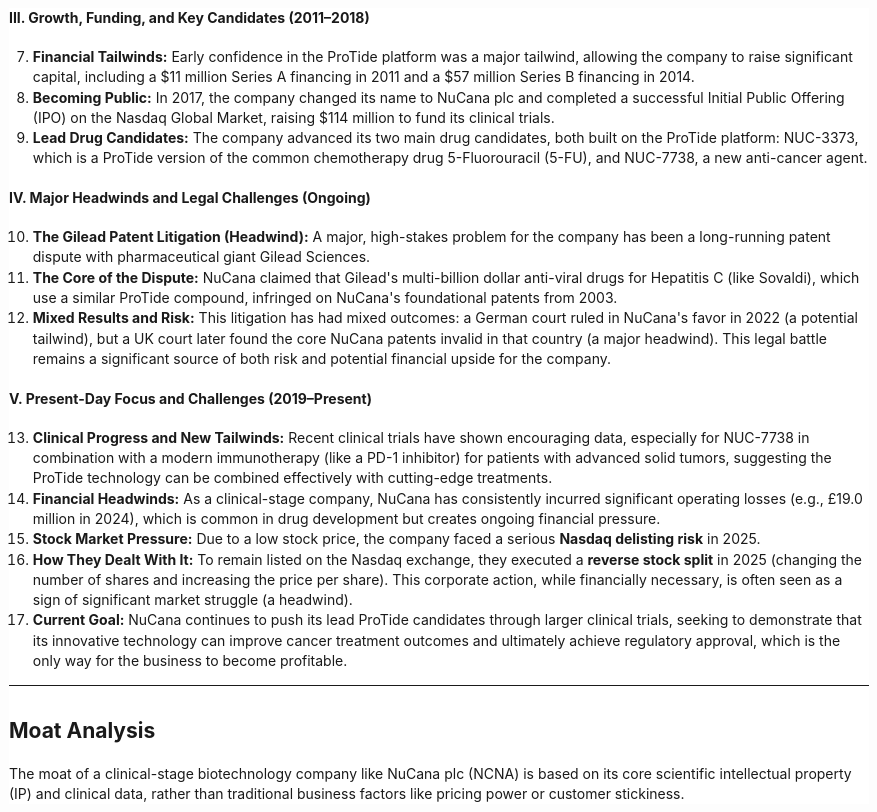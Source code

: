 #### **III. Growth, Funding, and Key Candidates (2011–2018)**

7.  **Financial Tailwinds:** Early confidence in the ProTide platform was a major tailwind, allowing the company to raise significant capital, including a $11 million Series A financing in 2011 and a $57 million Series B financing in 2014.
8.  **Becoming Public:** In 2017, the company changed its name to NuCana plc and completed a successful Initial Public Offering (IPO) on the Nasdaq Global Market, raising $114 million to fund its clinical trials.
9.  **Lead Drug Candidates:** The company advanced its two main drug candidates, both built on the ProTide platform: NUC-3373, which is a ProTide version of the common chemotherapy drug 5-Fluorouracil (5-FU), and NUC-7738, a new anti-cancer agent.

#### **IV. Major Headwinds and Legal Challenges (Ongoing)**

10. **The Gilead Patent Litigation (Headwind):** A major, high-stakes problem for the company has been a long-running patent dispute with pharmaceutical giant Gilead Sciences.
11. **The Core of the Dispute:** NuCana claimed that Gilead's multi-billion dollar anti-viral drugs for Hepatitis C (like Sovaldi), which use a similar ProTide compound, infringed on NuCana's foundational patents from 2003.
12. **Mixed Results and Risk:** This litigation has had mixed outcomes: a German court ruled in NuCana's favor in 2022 (a potential tailwind), but a UK court later found the core NuCana patents invalid in that country (a major headwind). This legal battle remains a significant source of both risk and potential financial upside for the company.

#### **V. Present-Day Focus and Challenges (2019–Present)**

13. **Clinical Progress and New Tailwinds:** Recent clinical trials have shown encouraging data, especially for NUC-7738 in combination with a modern immunotherapy (like a PD-1 inhibitor) for patients with advanced solid tumors, suggesting the ProTide technology can be combined effectively with cutting-edge treatments.
14. **Financial Headwinds:** As a clinical-stage company, NuCana has consistently incurred significant operating losses (e.g., £19.0 million in 2024), which is common in drug development but creates ongoing financial pressure.
15. **Stock Market Pressure:** Due to a low stock price, the company faced a serious **Nasdaq delisting risk** in 2025.
16. **How They Dealt With It:** To remain listed on the Nasdaq exchange, they executed a **reverse stock split** in 2025 (changing the number of shares and increasing the price per share). This corporate action, while financially necessary, is often seen as a sign of significant market struggle (a headwind).
17. **Current Goal:** NuCana continues to push its lead ProTide candidates through larger clinical trials, seeking to demonstrate that its innovative technology can improve cancer treatment outcomes and ultimately achieve regulatory approval, which is the only way for the business to become profitable.

---

## Moat Analysis

The moat of a clinical-stage biotechnology company like NuCana plc (NCNA) is based on its core scientific intellectual property (IP) and clinical data, rather than traditional business factors like pricing power or customer stickiness.
